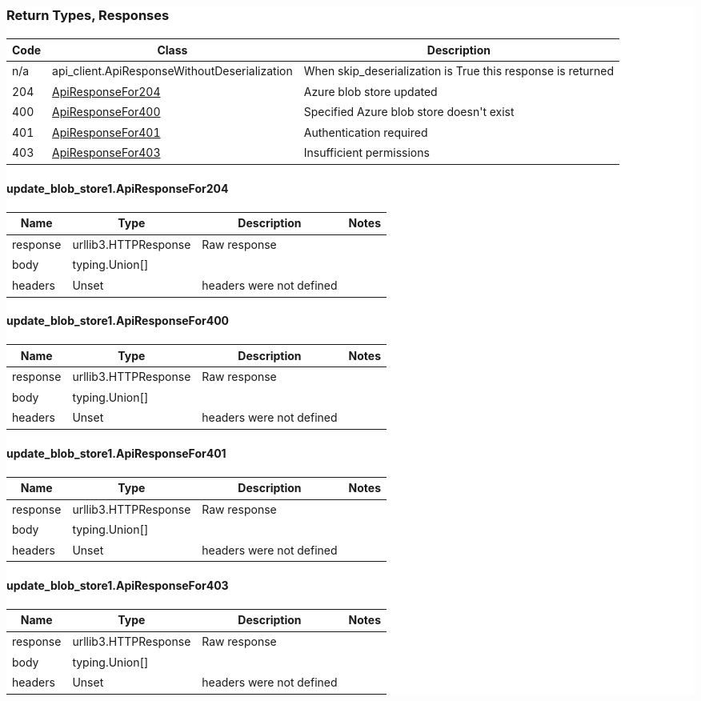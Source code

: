 ### Return Types, Responses

| Code | Class                                                      | Description                                                 |
| ---- | ---------------------------------------------------------- | ----------------------------------------------------------- |
| n/a  | api_client.ApiResponseWithoutDeserialization               | When skip_deserialization is True this response is returned |
| 204  | [ApiResponseFor204](#update_blob_store1.ApiResponseFor204) | Azure blob store updated                                    |
| 400  | [ApiResponseFor400](#update_blob_store1.ApiResponseFor400) | Specified Azure blob store doesn&#x27;t exist               |
| 401  | [ApiResponseFor401](#update_blob_store1.ApiResponseFor401) | Authentication required                                     |
| 403  | [ApiResponseFor403](#update_blob_store1.ApiResponseFor403) | Insufficient permissions                                    |

#### update_blob_store1.ApiResponseFor204

| Name     | Type                 | Description              | Notes |
| -------- | -------------------- | ------------------------ | ----- |
| response | urllib3.HTTPResponse | Raw response             |
| body     | typing.Union[]       |                          |
| headers  | Unset                | headers were not defined |

#### update_blob_store1.ApiResponseFor400

| Name     | Type                 | Description              | Notes |
| -------- | -------------------- | ------------------------ | ----- |
| response | urllib3.HTTPResponse | Raw response             |
| body     | typing.Union[]       |                          |
| headers  | Unset                | headers were not defined |

#### update_blob_store1.ApiResponseFor401

| Name     | Type                 | Description              | Notes |
| -------- | -------------------- | ------------------------ | ----- |
| response | urllib3.HTTPResponse | Raw response             |
| body     | typing.Union[]       |                          |
| headers  | Unset                | headers were not defined |

#### update_blob_store1.ApiResponseFor403

| Name     | Type                 | Description              | Notes |
| -------- | -------------------- | ------------------------ | ----- |
| response | urllib3.HTTPResponse | Raw response             |
| body     | typing.Union[]       |                          |
| headers  | Unset                | headers were not defined |
